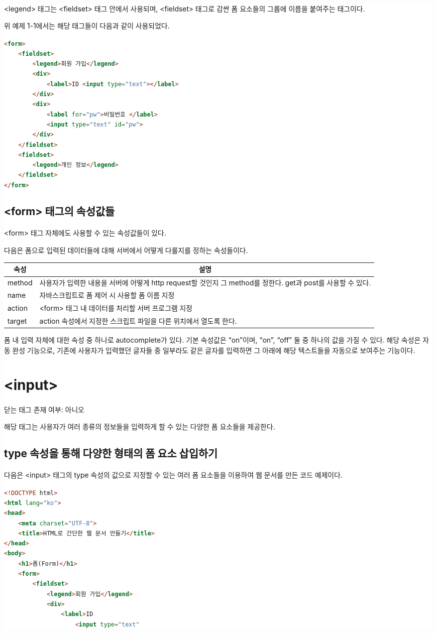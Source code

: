 \<legend> 태그는 \<fieldset> 태그 안에서 사용되며, \<fieldset> 태그로 감싼 폼 요소들의 그룹에 이름을 붙여주는 태그이다. 

위 예제 1-1에서는 해당 태그들이 다음과 같이 사용되었다.

```html
<form>
    <fieldset>
        <legend>회원 가입</legend>
        <div>
            <label>ID <input type="text"></label>
        </div>
        <div>
            <label for="pw">비밀번호 </label>
            <input type="text" id="pw">
        </div>
    </fieldset>
    <fieldset>
        <legend>개인 정보</legend>
    </fieldset>
</form>
```

## \<form> 태그의 속성값들

\<form> 태그 자체에도 사용할 수 있는 속성값들이 있다. 

다음은 폼으로 입력된 데이터들에 대해 서버에서 어떻게 다룰지를 정하는 속성들이다. 

| 속성 | 설명 |
|---|---|
| method | 사용자가 입력한 내용을 서버에 어떻게 http request할 것인지 그 method를 정한다. get과 post를 사용할 수 있다. |
| name | 자바스크립트로 폼 제어 시 사용할 폼 이름 지정 |
| action | \<form> 태그 내 데이터를 처리할 서버 프로그램 지정|
| target | action 속성에서 지정한 스크립트 파일을 다른 위치에서 열도록 한다. |

폼 내 입력 자체에 대한 속성 중 하나로 autocomplete가 있다. 기본 속성값은 “on”이며, “on”, “off” 둘 중 하나의 값을 가질 수 있다. 해당 속성은 자동 완성 기능으로, 기존에 사용자가 입력했던 글자들 중 일부라도 같은 글자를 입력하면 그 아래에 해당 텍스트들을 자동으로 보여주는 기능이다. 

# \<input>

닫는 태그 존재 여부: 아니오

해당 태그는 사용자가 여러 종류의 정보들을 입력하게 할 수 있는 다양한 폼 요소들을 제공한다. 

## type 속성을 통해 다양한 형태의 폼 요소 삽입하기

다음은 \<input> 태그의 type 속성의 값으로 지정할 수 있는 여러 폼 요소들을 이용하여 웹 문서를 만든 코드 예제이다. 

```html
<!DOCTYPE html>
<html lang="ko">
<head>
    <meta charset="UTF-8">
    <title>HTML로 간단한 웹 문서 만들기</title>
</head>
<body>
    <h1>폼(Form)</h1>
    <form>
        <fieldset>
            <legend>회원 가입</legend>
            <div>
                <label>ID 
                    <input type="text" 
```